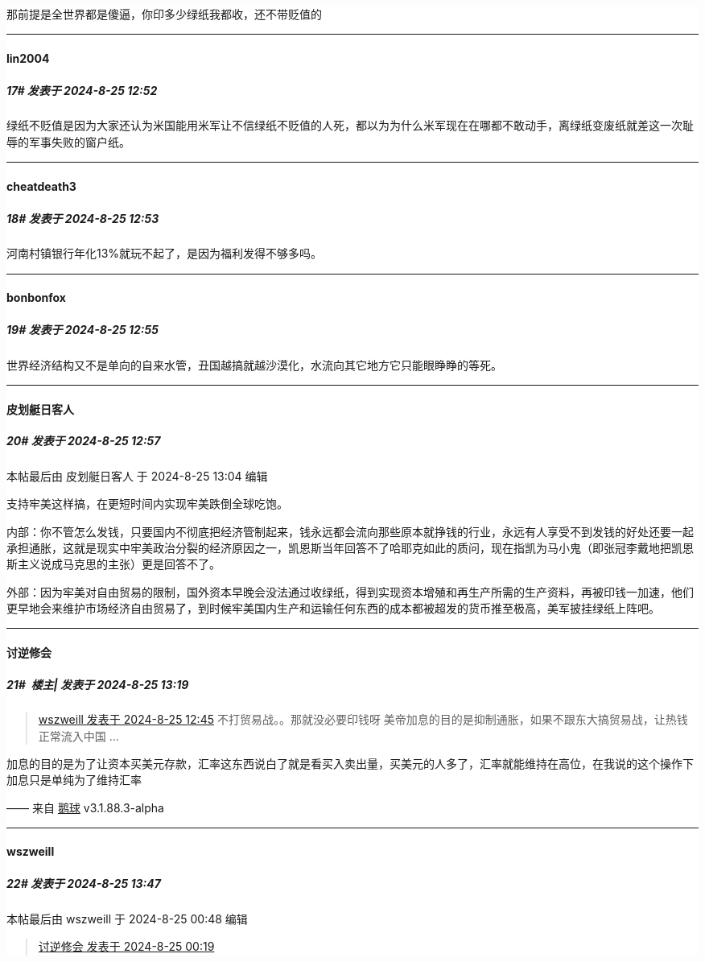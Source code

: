那前提是全世界都是傻逼，你印多少绿纸我都收，还不带贬值的

*****

####  lin2004  
##### 17#       发表于 2024-8-25 12:52

绿纸不贬值是因为大家还认为米国能用米军让不信绿纸不贬值的人死，都以为为什么米军现在在哪都不敢动手，离绿纸变废纸就差这一次耻辱的军事失败的窗户纸。

*****

####  cheatdeath3  
##### 18#       发表于 2024-8-25 12:53

河南村镇银行年化13%就玩不起了，是因为福利发得不够多吗。

*****

####  bonbonfox  
##### 19#       发表于 2024-8-25 12:55

世界经济结构又不是单向的自来水管，丑国越搞就越沙漠化，水流向其它地方它只能眼睁睁的等死。

*****

####  皮划艇日客人  
##### 20#       发表于 2024-8-25 12:57

 本帖最后由 皮划艇日客人 于 2024-8-25 13:04 编辑 

支持牢美这样搞，在更短时间内实现牢美跌倒全球吃饱。

内部：你不管怎么发钱，只要国内不彻底把经济管制起来，钱永远都会流向那些原本就挣钱的行业，永远有人享受不到发钱的好处还要一起承担通胀，这就是现实中牢美政治分裂的经济原因之一，凯恩斯当年回答不了哈耶克如此的质问，现在指凯为马小鬼（即张冠李戴地把凯恩斯主义说成马克思的主张）更是回答不了。

外部：因为牢美对自由贸易的限制，国外资本早晚会没法通过收绿纸，得到实现资本增殖和再生产所需的生产资料，再被印钱一加速，他们更早地会来维护市场经济自由贸易了，到时候牢美国内生产和运输任何东西的成本都被超发的货币推至极高，美军披挂绿纸上阵吧。

*****

####  讨逆修会  
##### 21#         楼主| 发表于 2024-8-25 13:19

<blockquote><a href="httphttps://bbs.saraba1st.com/2b/forum.php?mod=redirect&amp;goto=findpost&amp;pid=66007569&amp;ptid=2196465" target="_blank">wszweill 发表于 2024-8-25 12:45</a>
不打贸易战。。那就没必要印钱呀 美帝加息的目的是抑制通胀，如果不跟东大搞贸易战，让热钱正常流入中国 ...</blockquote>
加息的目的是为了让资本买美元存款，汇率这东西说白了就是看买入卖出量，买美元的人多了，汇率就能维持在高位，在我说的这个操作下加息只是单纯为了维持汇率

—— 来自 [鹅球](https://www.pgyer.com/xfPejhuq) v3.1.88.3-alpha

*****

####  wszweill  
##### 22#       发表于 2024-8-25 13:47

 本帖最后由 wszweill 于 2024-8-25 00:48 编辑 
<blockquote><a href="httphttps://bbs.saraba1st.com/2b/forum.php?mod=redirect&amp;goto=findpost&amp;pid=66007818&amp;ptid=2196465" target="_blank">讨逆修会 发表于 2024-8-25 00:19</a>
